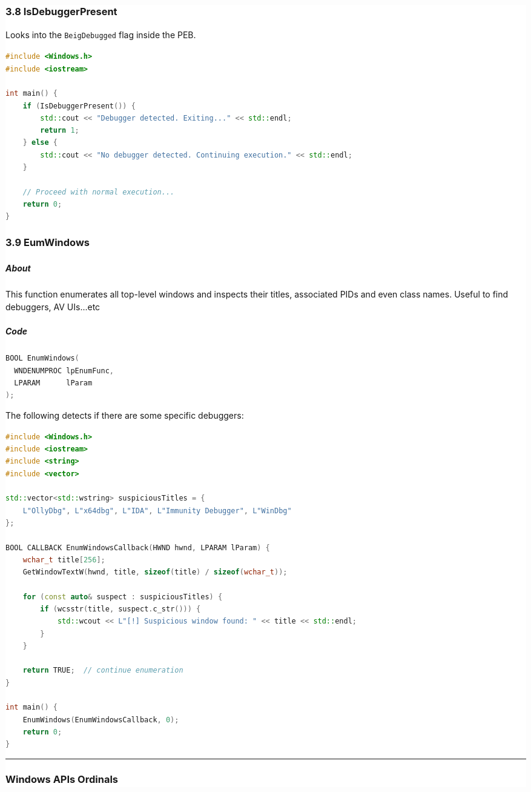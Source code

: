 ### 3.8 IsDebuggerPresent
Looks into the `BeigDebugged` flag inside the PEB.
```cpp
#include <Windows.h>
#include <iostream>

int main() {
    if (IsDebuggerPresent()) {
        std::cout << "Debugger detected. Exiting..." << std::endl;
        return 1;
    } else {
        std::cout << "No debugger detected. Continuing execution." << std::endl;
    }

    // Proceed with normal execution...
    return 0;
}

```

### 3.9 EumWindows
##### About
This function enumerates all top-level windows and inspects their titles, associated PIDs and even class names. Useful to find debuggers, AV UIs...etc
##### Code
```cpp
BOOL EnumWindows(
  WNDENUMPROC lpEnumFunc,
  LPARAM      lParam
);
```
The following detects if there are some specific debuggers:
```cpp
#include <Windows.h>
#include <iostream>
#include <string>
#include <vector>

std::vector<std::wstring> suspiciousTitles = {
    L"OllyDbg", L"x64dbg", L"IDA", L"Immunity Debugger", L"WinDbg"
};

BOOL CALLBACK EnumWindowsCallback(HWND hwnd, LPARAM lParam) {
    wchar_t title[256];
    GetWindowTextW(hwnd, title, sizeof(title) / sizeof(wchar_t));

    for (const auto& suspect : suspiciousTitles) {
        if (wcsstr(title, suspect.c_str())) {
            std::wcout << L"[!] Suspicious window found: " << title << std::endl;
        }
    }

    return TRUE;  // continue enumeration
}

int main() {
    EnumWindows(EnumWindowsCallback, 0);
    return 0;
}
```
---
### Windows APIs Ordinals